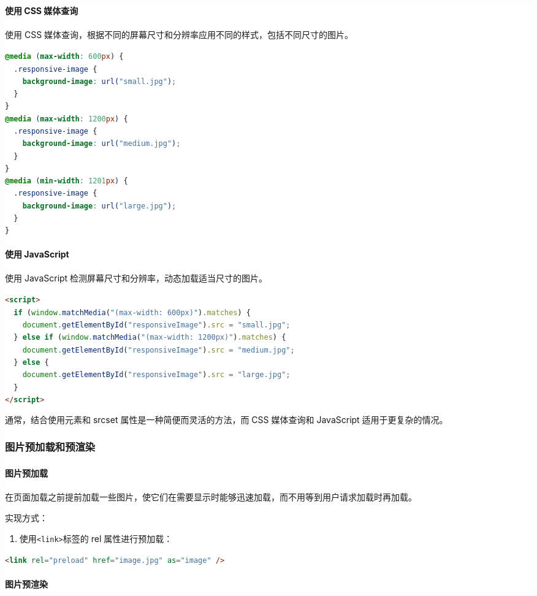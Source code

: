 #### 使用 CSS 媒体查询

使用 CSS 媒体查询，根据不同的屏幕尺寸和分辨率应用不同的样式，包括不同尺寸的图片。

```css
@media (max-width: 600px) {
  .responsive-image {
    background-image: url("small.jpg");
  }
}
@media (max-width: 1200px) {
  .responsive-image {
    background-image: url("medium.jpg");
  }
}
@media (min-width: 1201px) {
  .responsive-image {
    background-image: url("large.jpg");
  }
}
```

#### 使用 JavaScript

使用 JavaScript 检测屏幕尺寸和分辨率，动态加载适当尺寸的图片。

```html
<script>
  if (window.matchMedia("(max-width: 600px)").matches) {
    document.getElementById("responsiveImage").src = "small.jpg";
  } else if (window.matchMedia("(max-width: 1200px)").matches) {
    document.getElementById("responsiveImage").src = "medium.jpg";
  } else {
    document.getElementById("responsiveImage").src = "large.jpg";
  }
</script>
```

通常，结合使用<picture>元素和 srcset 属性是一种简便而灵活的方法，而 CSS 媒体查询和 JavaScript 适用于更复杂的情况。

### 图片预加载和预渲染

#### 图片预加载

在页面加载之前提前加载一些图片，使它们在需要显示时能够迅速加载，而不用等到用户请求加载时再加载。

实现方式：

1. 使用`<link>`标签的 rel 属性进行预加载：

```html
<link rel="preload" href="image.jpg" as="image" />
```

#### 图片预渲染

